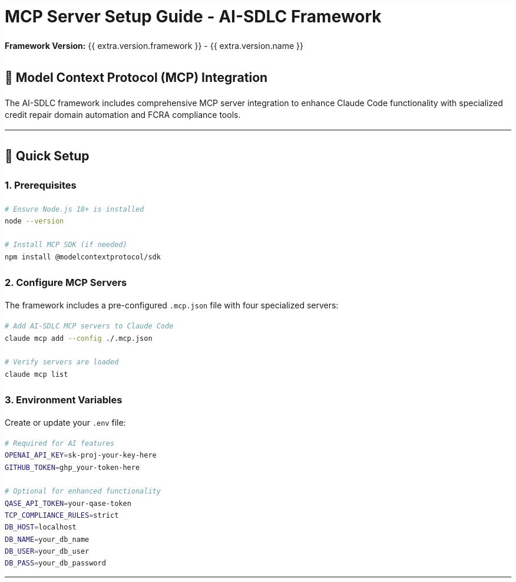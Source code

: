 # MCP Server Setup Guide - AI-SDLC Framework

**Framework Version:** {{ extra.version.framework }} - {{ extra.version.name }}

## 🔌 Model Context Protocol (MCP) Integration

The AI-SDLC framework includes comprehensive MCP server integration to enhance Claude Code functionality with specialized credit repair domain automation and FCRA compliance tools.

---

## 🚀 Quick Setup

### **1. Prerequisites**

```bash
# Ensure Node.js 18+ is installed
node --version

# Install MCP SDK (if needed)
npm install @modelcontextprotocol/sdk
```

### **2. Configure MCP Servers**

The framework includes a pre-configured `.mcp.json` file with four specialized servers:

```bash
# Add AI-SDLC MCP servers to Claude Code
claude mcp add --config ./.mcp.json

# Verify servers are loaded
claude mcp list
```

### **3. Environment Variables**

Create or update your `.env` file:

```bash
# Required for AI features
OPENAI_API_KEY=sk-proj-your-key-here
GITHUB_TOKEN=ghp_your-token-here

# Optional for enhanced functionality
QASE_API_TOKEN=your-qase-token
TCP_COMPLIANCE_RULES=strict
DB_HOST=localhost
DB_NAME=your_db_name
DB_USER=your_db_user
DB_PASS=your_db_password
```

---